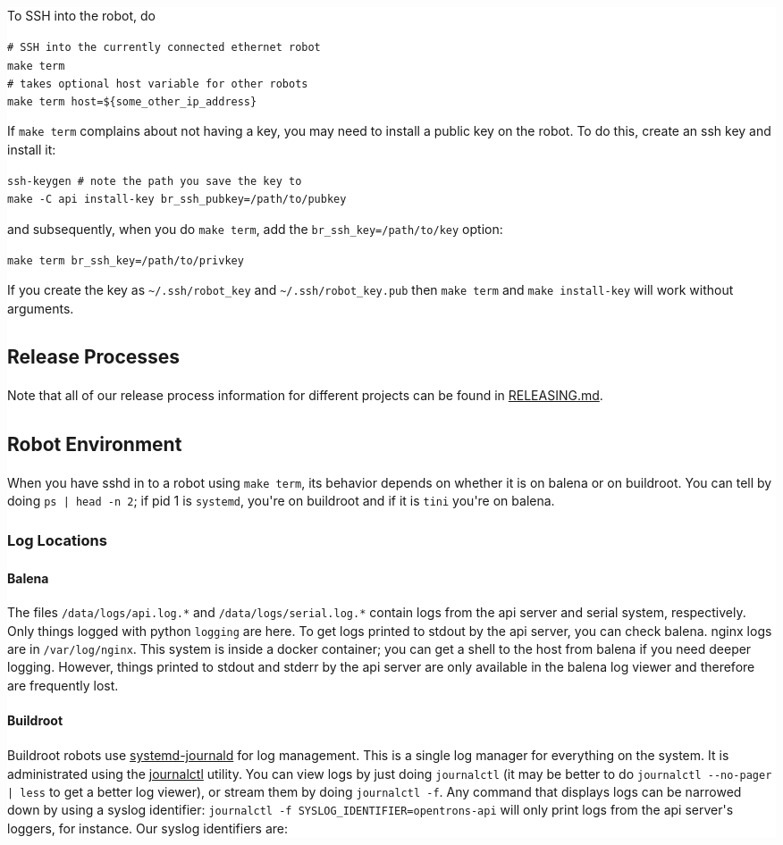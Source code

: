 To SSH into the robot, do

```
# SSH into the currently connected ethernet robot
make term
# takes optional host variable for other robots
make term host=${some_other_ip_address}
```

If `make term` complains about not having a key, you may need to install a public key on the robot. To do this, create an ssh key and install it:

```shell
ssh-keygen # note the path you save the key to
make -C api install-key br_ssh_pubkey=/path/to/pubkey
```

and subsequently, when you do `make term`, add the `br_ssh_key=/path/to/key` option:

```shell
make term br_ssh_key=/path/to/privkey
```

If you create the key as `~/.ssh/robot_key` and `~/.ssh/robot_key.pub` then `make term` and `make install-key` will work without arguments.

## Release Processes

Note that all of our release process information for different projects can be found in [RELEASING.md](RELEASING.md).

## Robot Environment

When you have sshd in to a robot using `make term`, its behavior depends on whether it is on balena or on buildroot. You can tell by doing `ps | head -n 2`; if pid 1 is `systemd`, you're on buildroot and if it is `tini` you're on balena.

### Log Locations

#### Balena

The files `/data/logs/api.log.*` and `/data/logs/serial.log.*` contain logs from the api server and serial system, respectively. Only things logged with python `logging` are here. To get logs printed to stdout by the api server, you can check balena. nginx logs are in `/var/log/nginx`. This system is inside a docker container; you can get a shell to the host from balena if you need deeper logging. However, things printed to stdout and stderr by the api server are only available in the balena log viewer and therefore are frequently lost.

#### Buildroot

Buildroot robots use [systemd-journald][] for log management. This is a single log manager for everything on the system. It is administrated using the [journalctl][] utility. You can view logs by just doing `journalctl` (it may be better to do `journalctl --no-pager | less` to get a better log viewer), or stream them by doing `journalctl -f`. Any command that displays logs can be narrowed down by using a syslog identifier: `journalctl -f SYSLOG_IDENTIFIER=opentrons-api` will only print logs from the api server's loggers, for instance. Our syslog identifiers are:


[pytest]: https://docs.pytest.org/en/latest/
[jest]: https://jestjs.io/
[watchman]: https://facebook.github.io/watchman/
[cypress]: https://www.cypress.io/
[lint]: https://en.wikipedia.org/wiki/Lint_(software)
[type-check]: https://en.wikipedia.org/wiki/Type_system#Type_checking
[type-safe]: https://en.wikipedia.org/wiki/Type_safety
[code-style]: https://en.wikipedia.org/wiki/Programming_style
[eslint]: https://eslint.org/
[pylama]: https://github.com/klen/pylama
[stylelint]: https://stylelint.io/
[flow]: https://flow.org/
[mypy]: http://mypy-lang.org/
[prettier]: https://prettier.io/
[flow-typed]: https://github.com/flow-typed/flow-typed
[writing-flow-definitions]: https://github.com/flow-typed/flow-typed/wiki/Contributing-Library-Definitions
[repo]: https://github.com/Opentrons/opentrons
[api-readme]: ./api/README.rst
[easyfix]: https://github.com/Opentrons/opentrons/issues?q=is%3Aopen+is%3Aissue+label%3Aeasyfix
[support]: https://support.opentrons.com/
[fork-and-pull]: https://blog.scottlowe.org/2015/01/27/using-fork-branch-git-workflow/
[how-to-write-pr]: https://github.com/blog/1943-how-to-write-the-perfect-pull-request
[unwritten-guide-to-pr]: https://www.atlassian.com/blog/git/written-unwritten-guide-pull-requests
[art-of-pr]: https://ponyfoo.com/articles/art-of-pull-request
[commit-message-how-to]: https://chris.beams.io/posts/git-commit/
[react-contributing]: https://reactjs.org/docs/how-to-contribute.html
[node-contributing]: https://github.com/nodejs/node/blob/master/CONTRIBUTING.md
[kibana-contributing]: https://github.com/elastic/kibana/blob/master/CONTRIBUTING.md
[makefiles]: https://en.wikipedia.org/wiki/Makefile
[nvm]: https://github.com/creationix/nvm
[yarn]: https://yarnpkg.com/
[yarn-install]: https://yarnpkg.com/en/docs/install
[commitizen]: https://github.com/commitizen/cz-cli
[conventional-commits]: https://conventionalcommits.org/
[lerna]: https://github.com/lerna/lerna
[lerna-version]: https://github.com/lerna/lerna/tree/v3.16.4/commands/version
[semver-inc]: https://github.com/npm/node-semver#functions
[systemd-journald]: https://www.freedesktop.org/software/systemd/man/systemd-journald.service.html
[journalctl]: https://www.freedesktop.org/software/systemd/man/journalctl.html
[systemctl]: https://www.google.com/search?client=firefox-b-1-d&q=systemctl